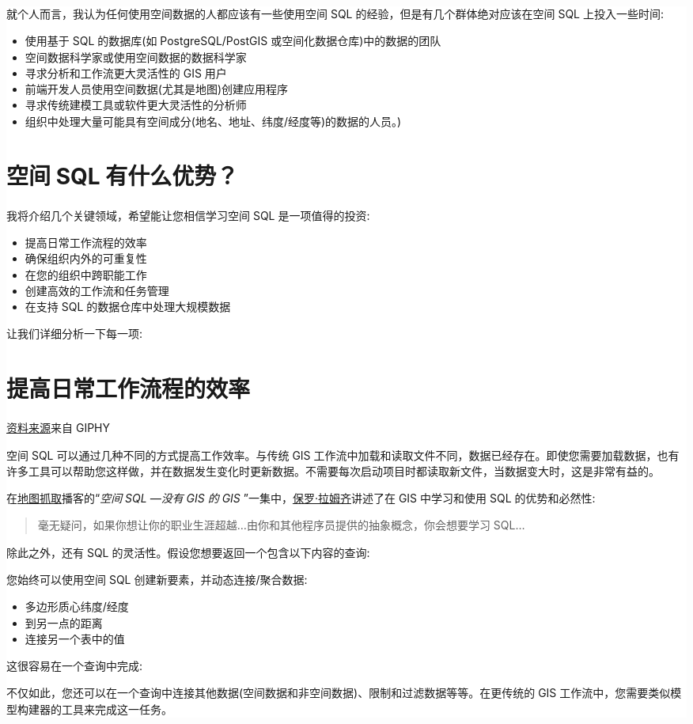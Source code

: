 就个人而言，我认为任何使用空间数据的人都应该有一些使用空间 SQL 的经验，但是有几个群体绝对应该在空间 SQL 上投入一些时间:

*   使用基于 SQL 的数据库(如 PostgreSQL/PostGIS 或空间化数据仓库)中的数据的团队
*   空间数据科学家或使用空间数据的数据科学家
*   寻求分析和工作流更大灵活性的 GIS 用户
*   前端开发人员使用空间数据(尤其是地图)创建应用程序
*   寻求传统建模工具或软件更大灵活性的分析师
*   组织中处理大量可能具有空间成分(地名、地址、纬度/经度等)的数据的人员。)

# 空间 SQL 有什么优势？

我将介绍几个关键领域，希望能让您相信学习空间 SQL 是一项值得的投资:

*   提高日常工作流程的效率
*   确保组织内外的可重复性
*   在您的组织中跨职能工作
*   创建高效的工作流和任务管理
*   在支持 SQL 的数据仓库中处理大规模数据

让我们详细分析一下每一项:

# 提高日常工作流程的效率

[资料来源](https://giphy.com/gifs/funny-elephant-fast-Gpu3skdN58ApO)来自 GIPHY

空间 SQL 可以通过几种不同的方式提高工作效率。与传统 GIS 工作流中加载和读取文件不同，数据已经存在。即使您需要加载数据，也有许多工具可以帮助您这样做，并在数据发生变化时更新数据。不需要每次启动项目时都读取新文件，当数据变大时，这是非常有益的。

在[地图抓取](https://open.spotify.com/show/57EmXdDgrUNYxtrer6LVsI)播客的“*空间 SQL —没有 GIS 的 GIS* ”一集中，[保罗·拉姆齐](http://blog.cleverelephant.ca/)讲述了在 GIS 中学习和使用 SQL 的优势和必然性:

> 毫无疑问，如果你想让你的职业生涯超越…由你和其他程序员提供的抽象概念，你会想要学习 SQL…

除此之外，还有 SQL 的灵活性。假设您想要返回一个包含以下内容的查询:

您始终可以使用空间 SQL 创建新要素，并动态连接/聚合数据:

*   多边形质心纬度/经度
*   到另一点的距离
*   连接另一个表中的值

这很容易在一个查询中完成:

不仅如此，您还可以在一个查询中连接其他数据(空间数据和非空间数据)、限制和过滤数据等等。在更传统的 GIS 工作流中，您需要类似模型构建器的工具来完成这一任务。
